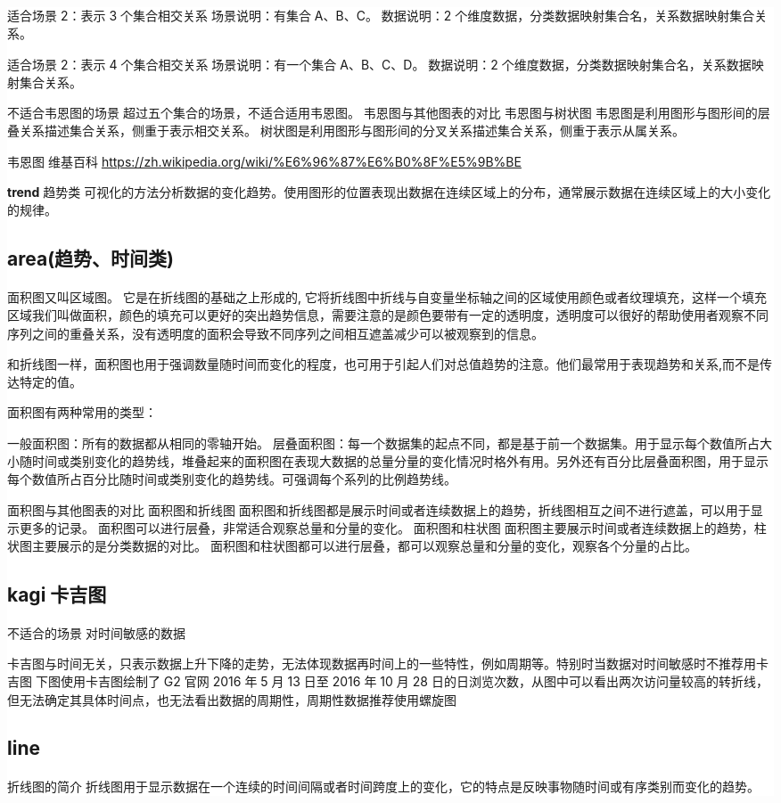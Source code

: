 适合场景 2：表示 3 个集合相交关系
场景说明：有集合 A、B、C。
数据说明：2 个维度数据，分类数据映射集合名，关系数据映射集合关系。

适合场景 2：表示 4 个集合相交关系
场景说明：有一个集合 A、B、C、D。
数据说明：2 个维度数据，分类数据映射集合名，关系数据映射集合关系。

不适合韦恩图的场景
超过五个集合的场景，不适合适用韦恩图。
韦恩图与其他图表的对比
韦恩图与树状图
韦恩图是利用图形与图形间的层叠关系描述集合关系，侧重于表示相交关系。
树状图是利用图形与图形间的分叉关系描述集合关系，侧重于表示从属关系。

韦恩图 维基百科 https://zh.wikipedia.org/wiki/%E6%96%87%E6%B0%8F%E5%9B%BE

**trend**
趋势类
可视化的方法分析数据的变化趋势。使用图形的位置表现出数据在连续区域上的分布，通常展示数据在连续区域上的大小变化的规律。

## area(趋势、时间类)

面积图又叫区域图。 它是在折线图的基础之上形成的, 它将折线图中折线与自变量坐标轴之间的区域使用颜色或者纹理填充，这样一个填充区域我们叫做面积，颜色的填充可以更好的突出趋势信息，需要注意的是颜色要带有一定的透明度，透明度可以很好的帮助使用者观察不同序列之间的重叠关系，没有透明度的面积会导致不同序列之间相互遮盖减少可以被观察到的信息。

和折线图一样，面积图也用于强调数量随时间而变化的程度，也可用于引起人们对总值趋势的注意。他们最常用于表现趋势和关系,而不是传达特定的值。

面积图有两种常用的类型：

一般面积图：所有的数据都从相同的零轴开始。
层叠面积图：每一个数据集的起点不同，都是基于前一个数据集。用于显示每个数值所占大小随时间或类别变化的趋势线，堆叠起来的面积图在表现大数据的总量分量的变化情况时格外有用。另外还有百分比层叠面积图，用于显示每个数值所占百分比随时间或类别变化的趋势线。可强调每个系列的比例趋势线。

面积图与其他图表的对比
面积图和折线图
面积图和折线图都是展示时间或者连续数据上的趋势，折线图相互之间不进行遮盖，可以用于显示更多的记录。
面积图可以进行层叠，非常适合观察总量和分量的变化。
面积图和柱状图
面积图主要展示时间或者连续数据上的趋势，柱状图主要展示的是分类数据的对比。
面积图和柱状图都可以进行层叠，都可以观察总量和分量的变化，观察各个分量的占比。

## kagi 卡吉图

不适合的场景
对时间敏感的数据

卡吉图与时间无关，只表示数据上升下降的走势，无法体现数据再时间上的一些特性，例如周期等。特别时当数据对时间敏感时不推荐用卡吉图 下图使用卡吉图绘制了 G2 官网 2016 年 5 月 13 日至 2016 年 10 月 28 日的日浏览次数，从图中可以看出两次访问量较高的转折线，但无法确定其具体时间点，也无法看出数据的周期性，周期性数据推荐使用螺旋图

## line

折线图的简介
折线图用于显示数据在一个连续的时间间隔或者时间跨度上的变化，它的特点是反映事物随时间或有序类别而变化的趋势。
